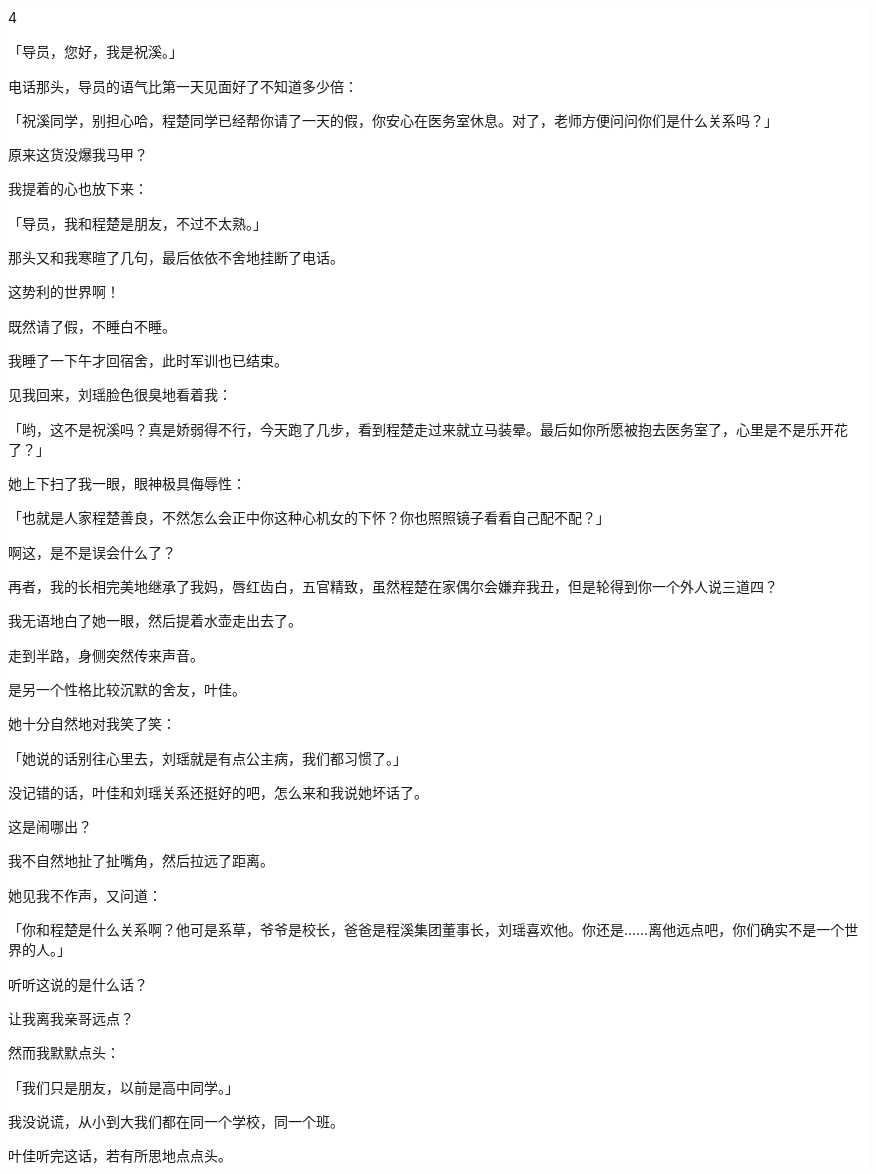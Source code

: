 4

「导员，您好，我是祝溪。」

电话那头，导员的语气比第一天见面好了不知道多少倍：

「祝溪同学，别担心哈，程楚同学已经帮你请了一天的假，你安心在医务室休息。对了，老师方便问问你们是什么关系吗？」

原来这货没爆我马甲？

我提着的心也放下来：

「导员，我和程楚是朋友，不过不太熟。」

那头又和我寒暄了几句，最后依依不舍地挂断了电话。

这势利的世界啊！

既然请了假，不睡白不睡。

我睡了一下午才回宿舍，此时军训也已结束。

见我回来，刘瑶脸色很臭地看着我：

「哟，这不是祝溪吗？真是娇弱得不行，今天跑了几步，看到程楚走过来就立马装晕。最后如你所愿被抱去医务室了，心里是不是乐开花了？」

她上下扫了我一眼，眼神极具侮辱性：

「也就是人家程楚善良，不然怎么会正中你这种心机女的下怀？你也照照镜子看看自己配不配？」

啊这，是不是误会什么了？

再者，我的长相完美地继承了我妈，唇红齿白，五官精致，虽然程楚在家偶尔会嫌弃我丑，但是轮得到你一个外人说三道四？

我无语地白了她一眼，然后提着水壶走出去了。

走到半路，身侧突然传来声音。

是另一个性格比较沉默的舍友，叶佳。

她十分自然地对我笑了笑：

「她说的话别往心里去，刘瑶就是有点公主病，我们都习惯了。」

没记错的话，叶佳和刘瑶关系还挺好的吧，怎么来和我说她坏话了。

这是闹哪出？

我不自然地扯了扯嘴角，然后拉远了距离。

她见我不作声，又问道：

「你和程楚是什么关系啊？他可是系草，爷爷是校长，爸爸是程溪集团董事长，刘瑶喜欢他。你还是……离他远点吧，你们确实不是一个世界的人。」

听听这说的是什么话？

让我离我亲哥远点？

然而我默默点头：

「我们只是朋友，以前是高中同学。」

我没说谎，从小到大我们都在同一个学校，同一个班。

叶佳听完这话，若有所思地点点头。
